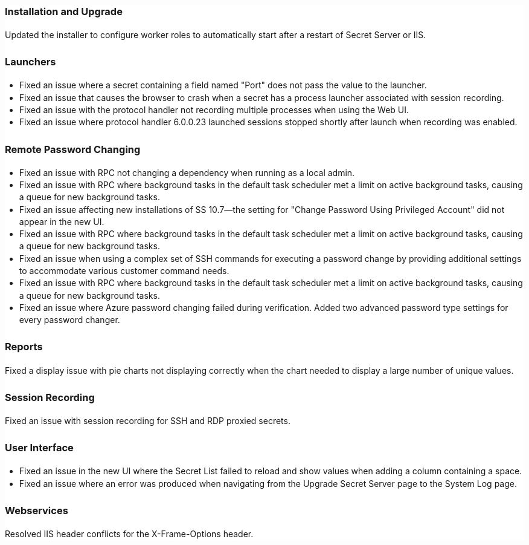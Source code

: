 ### Installation and Upgrade

Updated the installer to configure worker roles to automatically start after a restart of Secret Server or IIS.

### Launchers

- Fixed an issue where a secret containing a field named "Port" does not pass the value to the launcher.
- Fixed an issue that causes the browser to crash when a secret has a process launcher associated with session recording.
- Fixed an issue with the protocol handler not recording multiple processes when using the Web UI.
- Fixed an issue where protocol handler 6.0.0.23 launched sessions stopped shortly after launch when recording was enabled.

### Remote Password Changing

- Fixed an issue with RPC not changing a dependency when running as a local admin.
- Fixed an issue with RPC where background tasks in the default task scheduler met a limit on active background tasks, causing a queue for new background tasks.
- Fixed an issue affecting new installations of SS 10.7—the setting for "Change Password Using Privileged Account" did not appear in the new UI.
- Fixed an issue with RPC where background tasks in the default task scheduler met a limit on active background tasks, causing a queue for new background tasks.
- Fixed an issue when using a complex set of SSH commands for executing a password change by providing additional settings to accommodate various customer command needs.
- Fixed an issue with RPC where background tasks in the default task scheduler met a limit on active background tasks, causing a queue for new background tasks.
- Fixed an issue where Azure password changing failed during verification. Added two advanced password type settings for every password changer.

### Reports

Fixed a display issue with pie charts not displaying correctly when the chart needed to display a large number of unique values.

### Session Recording

Fixed an issue with session recording for SSH and RDP proxied secrets.

### User Interface

- Fixed an issue in the new UI where the Secret List failed to reload and show values when adding a column containing a space.
- Fixed an issue where an error was produced when navigating from the Upgrade Secret Server page to the System Log page.

### Webservices

Resolved IIS header conflicts for the X-Frame-Options header.
